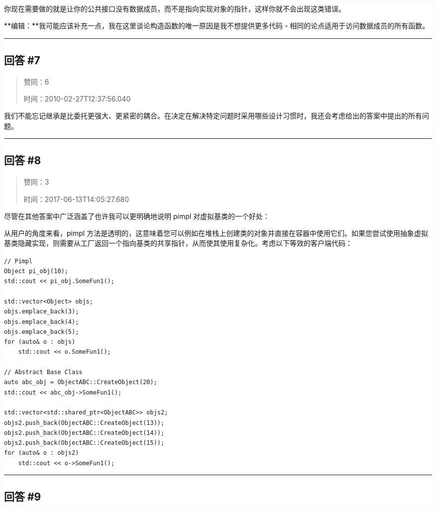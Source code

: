 你现在需要做的就是让你的公共接口没有数据成员，而不是指向实现对象的指针，这样你就不会出现这类错误。

**编辑：**我可能应该补充一点，我在这里谈论构造函数的唯一原因是我不想提供更多代码 - 相同的论点适用于访问数据成员的所有函数。

* * *

## 回答 #7

> 赞同：6
> 
> 时间：2010-02-27T12:37:56.040

我们不能忘记继承是比委托更强大、更紧密的耦合。在决定在解决特定问题时采用哪些设计习惯时，我还会考虑给出的答案中提出的所有问题。

* * *

## 回答 #8

> 赞同：3
> 
> 时间：2017-06-13T14:05:27.680

尽管在其他答案中广泛涵盖了也许我可以更明确地说明 pimpl 对虚拟基类的一个好处：

从用户的角度来看，pimpl 方法是透明的，这意味着您可以例如在堆栈上创建类的对象并直接在容器中使用它们。如果您尝试使用抽象虚拟基类隐藏实现，则需要从工厂返回一个指向基类的共享指针，从而使其使用复杂化。考虑以下等效的客户端代码：

```
// Pimpl
Object pi_obj(10);
std::cout << pi_obj.SomeFun1();

std::vector<Object> objs;
objs.emplace_back(3);
objs.emplace_back(4);
objs.emplace_back(5);
for (auto& o : objs)
    std::cout << o.SomeFun1();

// Abstract Base Class
auto abc_obj = ObjectABC::CreateObject(20);
std::cout << abc_obj->SomeFun1();

std::vector<std::shared_ptr<ObjectABC>> objs2;
objs2.push_back(ObjectABC::CreateObject(13));
objs2.push_back(ObjectABC::CreateObject(14));
objs2.push_back(ObjectABC::CreateObject(15));
for (auto& o : objs2)
    std::cout << o->SomeFun1(); 
```

* * *

## 回答 #9
